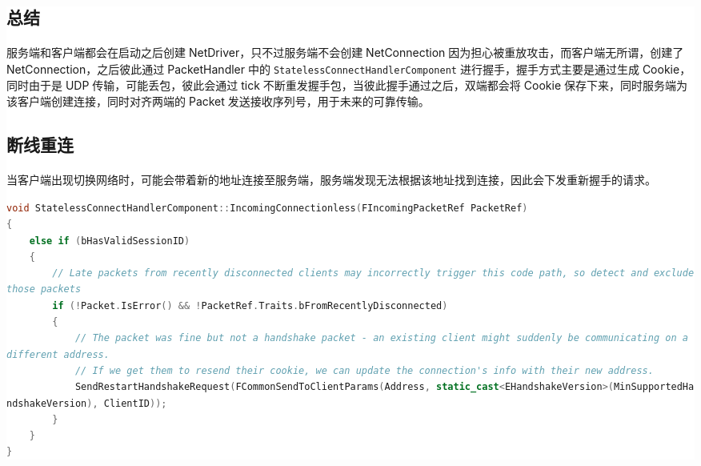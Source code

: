 ## 总结

服务端和客户端都会在启动之后创建 NetDriver，只不过服务端不会创建 NetConnection 因为担心被重放攻击，而客户端无所谓，创建了 NetConnection，之后彼此通过 PacketHandler 中的 `StatelessConnectHandlerComponent` 进行握手，握手方式主要是通过生成 Cookie，同时由于是 UDP 传输，可能丢包，彼此会通过 tick 不断重发握手包，当彼此握手通过之后，双端都会将 Cookie 保存下来，同时服务端为该客户端创建连接，同时对齐两端的 Packet 发送接收序列号，用于未来的可靠传输。

## 断线重连

当客户端出现切换网络时，可能会带着新的地址连接至服务端，服务端发现无法根据该地址找到连接，因此会下发重新握手的请求。

```cpp
void StatelessConnectHandlerComponent::IncomingConnectionless(FIncomingPacketRef PacketRef)
{
    else if (bHasValidSessionID)
    {
        // Late packets from recently disconnected clients may incorrectly trigger this code path, so detect and exclude those packets
        if (!Packet.IsError() && !PacketRef.Traits.bFromRecentlyDisconnected)
        {
            // The packet was fine but not a handshake packet - an existing client might suddenly be communicating on a different address.
            // If we get them to resend their cookie, we can update the connection's info with their new address.
            SendRestartHandshakeRequest(FCommonSendToClientParams(Address, static_cast<EHandshakeVersion>(MinSupportedHandshakeVersion), ClientID));
        }
    }
}
```